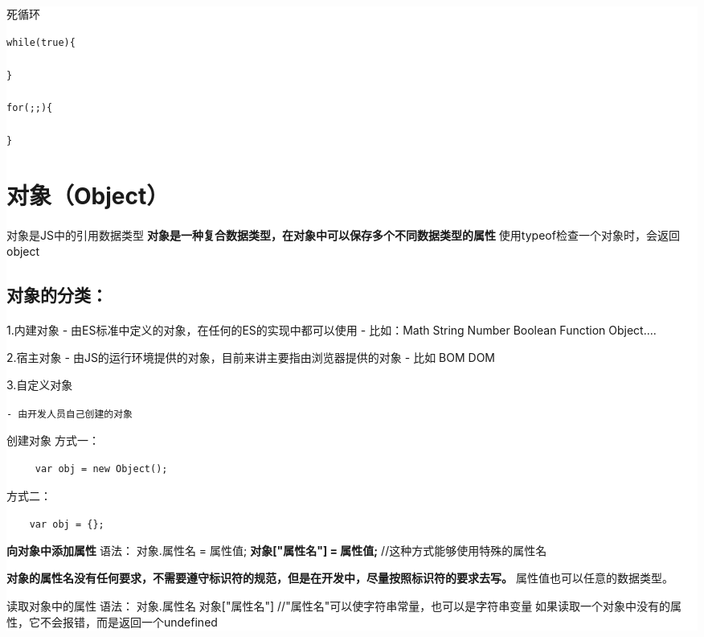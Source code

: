 死循环

```
while(true){  

}  

for(;;){  

}
```

# 对象（Object）

对象是JS中的引用数据类型
**对象是一种复合数据类型，在对象中可以保存多个不同数据类型的属性**
使用typeof检查一个对象时，会返回object

## 对象的分类：

1.内建对象
\- 由ES标准中定义的对象，在任何的ES的实现中都可以使用
\- 比如：Math String Number Boolean Function Object....

2.宿主对象
\- 由JS的运行环境提供的对象，目前来讲主要指由浏览器提供的对象
\- 比如 BOM DOM

3.自定义对象

```
- 由开发人员自己创建的对象  
```

创建对象
方式一：

```
	 var obj = new Object();  
```

方式二：

```
    var obj = {}; 
```

**向对象中添加属性**
语法：
对象.属性名 = 属性值;
**对象["属性名"] = 属性值;** //这种方式能够使用特殊的属性名

**对象的属性名没有任何要求，不需要遵守标识符的规范，但是在开发中，尽量按照标识符的要求去写。**
属性值也可以任意的数据类型。

读取对象中的属性
语法：
对象.属性名
对象["属性名"] //"属性名"可以使字符串常量，也可以是字符串变量
如果读取一个对象中没有的属性，它不会报错，而是返回一个undefined
